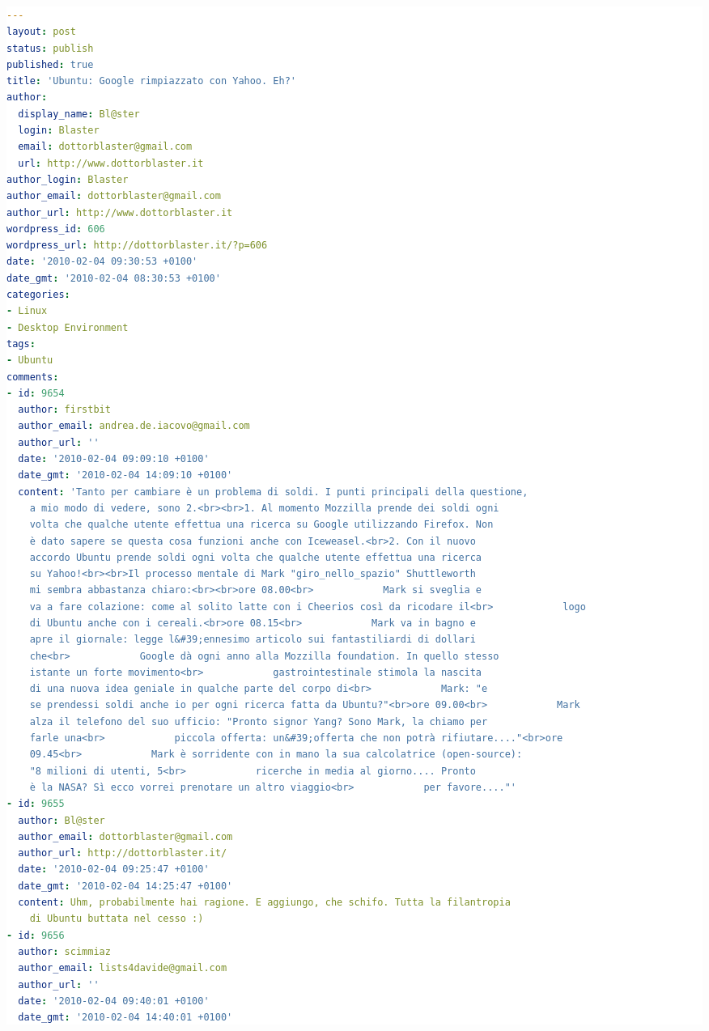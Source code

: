 ```yaml
---
layout: post
status: publish
published: true
title: 'Ubuntu: Google rimpiazzato con Yahoo. Eh?'
author:
  display_name: Bl@ster
  login: Blaster
  email: dottorblaster@gmail.com
  url: http://www.dottorblaster.it
author_login: Blaster
author_email: dottorblaster@gmail.com
author_url: http://www.dottorblaster.it
wordpress_id: 606
wordpress_url: http://dottorblaster.it/?p=606
date: '2010-02-04 09:30:53 +0100'
date_gmt: '2010-02-04 08:30:53 +0100'
categories:
- Linux
- Desktop Environment
tags:
- Ubuntu
comments:
- id: 9654
  author: firstbit
  author_email: andrea.de.iacovo@gmail.com
  author_url: ''
  date: '2010-02-04 09:09:10 +0100'
  date_gmt: '2010-02-04 14:09:10 +0100'
  content: 'Tanto per cambiare è un problema di soldi. I punti principali della questione,
    a mio modo di vedere, sono 2.<br><br>1. Al momento Mozzilla prende dei soldi ogni
    volta che qualche utente effettua una ricerca su Google utilizzando Firefox. Non
    è dato sapere se questa cosa funzioni anche con Iceweasel.<br>2. Con il nuovo
    accordo Ubuntu prende soldi ogni volta che qualche utente effettua una ricerca
    su Yahoo!<br><br>Il processo mentale di Mark "giro_nello_spazio" Shuttleworth
    mi sembra abbastanza chiaro:<br><br>ore 08.00<br>            Mark si sveglia e
    va a fare colazione: come al solito latte con i Cheerios così da ricodare il<br>            logo
    di Ubuntu anche con i cereali.<br>ore 08.15<br>            Mark va in bagno e
    apre il giornale: legge l&#39;ennesimo articolo sui fantastiliardi di dollari
    che<br>            Google dà ogni anno alla Mozzilla foundation. In quello stesso
    istante un forte movimento<br>            gastrointestinale stimola la nascita
    di una nuova idea geniale in qualche parte del corpo di<br>            Mark: "e
    se prendessi soldi anche io per ogni ricerca fatta da Ubuntu?"<br>ore 09.00<br>            Mark
    alza il telefono del suo ufficio: "Pronto signor Yang? Sono Mark, la chiamo per
    farle una<br>            piccola offerta: un&#39;offerta che non potrà rifiutare...."<br>ore
    09.45<br>            Mark è sorridente con in mano la sua calcolatrice (open-source):
    "8 milioni di utenti, 5<br>            ricerche in media al giorno.... Pronto
    è la NASA? Sì ecco vorrei prenotare un altro viaggio<br>            per favore...."'
- id: 9655
  author: Bl@ster
  author_email: dottorblaster@gmail.com
  author_url: http://dottorblaster.it/
  date: '2010-02-04 09:25:47 +0100'
  date_gmt: '2010-02-04 14:25:47 +0100'
  content: Uhm, probabilmente hai ragione. E aggiungo, che schifo. Tutta la filantropia
    di Ubuntu buttata nel cesso :)
- id: 9656
  author: scimmiaz
  author_email: lists4davide@gmail.com
  author_url: ''
  date: '2010-02-04 09:40:01 +0100'
  date_gmt: '2010-02-04 14:40:01 +0100'
```